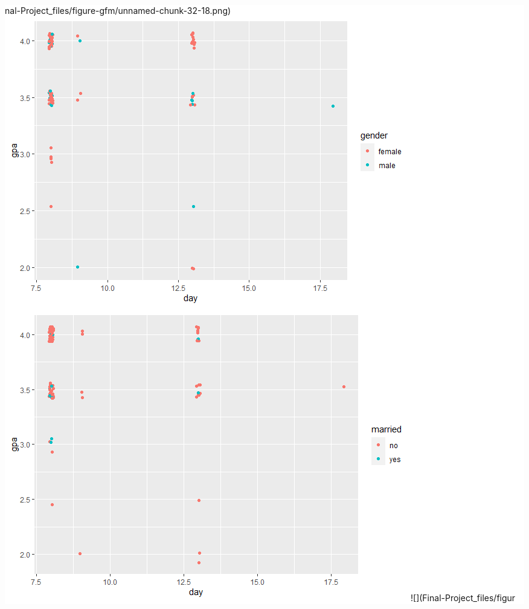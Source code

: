 nal-Project_files/figure-gfm/unnamed-chunk-32-18.png)![](Final-Project_files/figure-gfm/unnamed-chunk-32-19.png)![](Final-Project_files/figure-gfm/unnamed-chunk-32-20.png)![](Final-Project_files/figur
